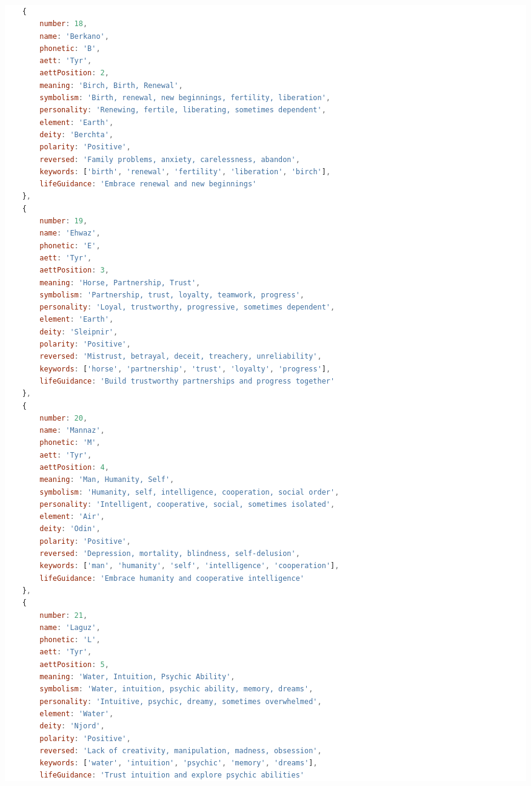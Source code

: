 ```javascript
    {
        number: 18,
        name: 'Berkano',
        phonetic: 'B',
        aett: 'Tyr',
        aettPosition: 2,
        meaning: 'Birch, Birth, Renewal',
        symbolism: 'Birth, renewal, new beginnings, fertility, liberation',
        personality: 'Renewing, fertile, liberating, sometimes dependent',
        element: 'Earth',
        deity: 'Berchta',
        polarity: 'Positive',
        reversed: 'Family problems, anxiety, carelessness, abandon',
        keywords: ['birth', 'renewal', 'fertility', 'liberation', 'birch'],
        lifeGuidance: 'Embrace renewal and new beginnings'
    },
    {
        number: 19,
        name: 'Ehwaz',
        phonetic: 'E',
        aett: 'Tyr',
        aettPosition: 3,
        meaning: 'Horse, Partnership, Trust',
        symbolism: 'Partnership, trust, loyalty, teamwork, progress',
        personality: 'Loyal, trustworthy, progressive, sometimes dependent',
        element: 'Earth',
        deity: 'Sleipnir',
        polarity: 'Positive',
        reversed: 'Mistrust, betrayal, deceit, treachery, unreliability',
        keywords: ['horse', 'partnership', 'trust', 'loyalty', 'progress'],
        lifeGuidance: 'Build trustworthy partnerships and progress together'
    },
    {
        number: 20,
        name: 'Mannaz',
        phonetic: 'M',
        aett: 'Tyr',
        aettPosition: 4,
        meaning: 'Man, Humanity, Self',
        symbolism: 'Humanity, self, intelligence, cooperation, social order',
        personality: 'Intelligent, cooperative, social, sometimes isolated',
        element: 'Air',
        deity: 'Odin',
        polarity: 'Positive',
        reversed: 'Depression, mortality, blindness, self-delusion',
        keywords: ['man', 'humanity', 'self', 'intelligence', 'cooperation'],
        lifeGuidance: 'Embrace humanity and cooperative intelligence'
    },
    {
        number: 21,
        name: 'Laguz',
        phonetic: 'L',
        aett: 'Tyr',
        aettPosition: 5,
        meaning: 'Water, Intuition, Psychic Ability',
        symbolism: 'Water, intuition, psychic ability, memory, dreams',
        personality: 'Intuitive, psychic, dreamy, sometimes overwhelmed',
        element: 'Water',
        deity: 'Njord',
        polarity: 'Positive',
        reversed: 'Lack of creativity, manipulation, madness, obsession',
        keywords: ['water', 'intuition', 'psychic', 'memory', 'dreams'],
        lifeGuidance: 'Trust intuition and explore psychic abilities'
```
